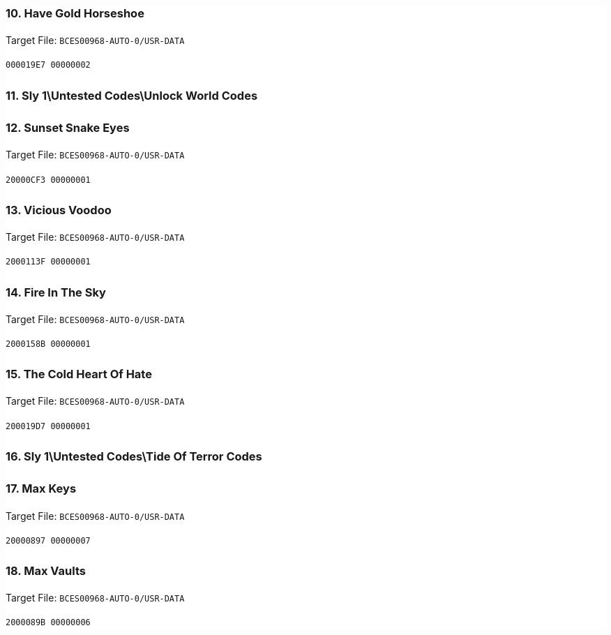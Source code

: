 ### 10. Have Gold Horseshoe

Target File: `BCES00968-AUTO-0/USR-DATA`

```
000019E7 00000002
```

### 11. Sly 1\Untested Codes\Unlock World Codes
### 12. Sunset Snake Eyes

Target File: `BCES00968-AUTO-0/USR-DATA`

```
20000CF3 00000001
```

### 13. Vicious Voodoo

Target File: `BCES00968-AUTO-0/USR-DATA`

```
2000113F 00000001
```

### 14. Fire In The Sky

Target File: `BCES00968-AUTO-0/USR-DATA`

```
2000158B 00000001
```

### 15. The Cold Heart Of Hate

Target File: `BCES00968-AUTO-0/USR-DATA`

```
200019D7 00000001
```

### 16. Sly 1\Untested Codes\Tide Of Terror Codes
### 17. Max Keys

Target File: `BCES00968-AUTO-0/USR-DATA`

```
20000897 00000007
```

### 18. Max Vaults

Target File: `BCES00968-AUTO-0/USR-DATA`

```
2000089B 00000006
```
